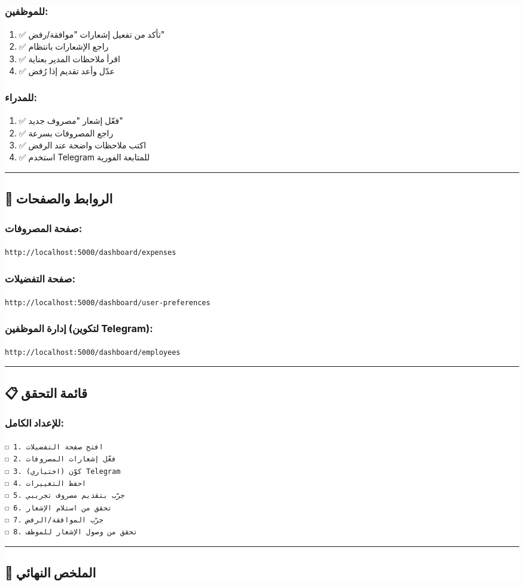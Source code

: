 ### **للموظفين:**
1. ✅ تأكد من تفعيل إشعارات "موافقة/رفض"
2. ✅ راجع الإشعارات بانتظام
3. ✅ اقرأ ملاحظات المدير بعناية
4. ✅ عدّل وأعد تقديم إذا رُفض

### **للمدراء:**
1. ✅ فعّل إشعار "مصروف جديد"
2. ✅ راجع المصروفات بسرعة
3. ✅ اكتب ملاحظات واضحة عند الرفض
4. ✅ استخدم Telegram للمتابعة الفورية

---

## 🔗 الروابط والصفحات

### **صفحة المصروفات:**
```
http://localhost:5000/dashboard/expenses
```

### **صفحة التفضيلات:**
```
http://localhost:5000/dashboard/user-preferences
```

### **إدارة الموظفين (لتكوين Telegram):**
```
http://localhost:5000/dashboard/employees
```

---

## 📋 قائمة التحقق

### **للإعداد الكامل:**

```
☐ 1. افتح صفحة التفضيلات
☐ 2. فعّل إشعارات المصروفات
☐ 3. (اختياري) كوّن Telegram
☐ 4. احفظ التغييرات
☐ 5. جرّب بتقديم مصروف تجريبي
☐ 6. تحقق من استلام الإشعار
☐ 7. جرّب الموافقة/الرفض
☐ 8. تحقق من وصول الإشعار للموظف
```

---

## 🎉 الملخص النهائي
